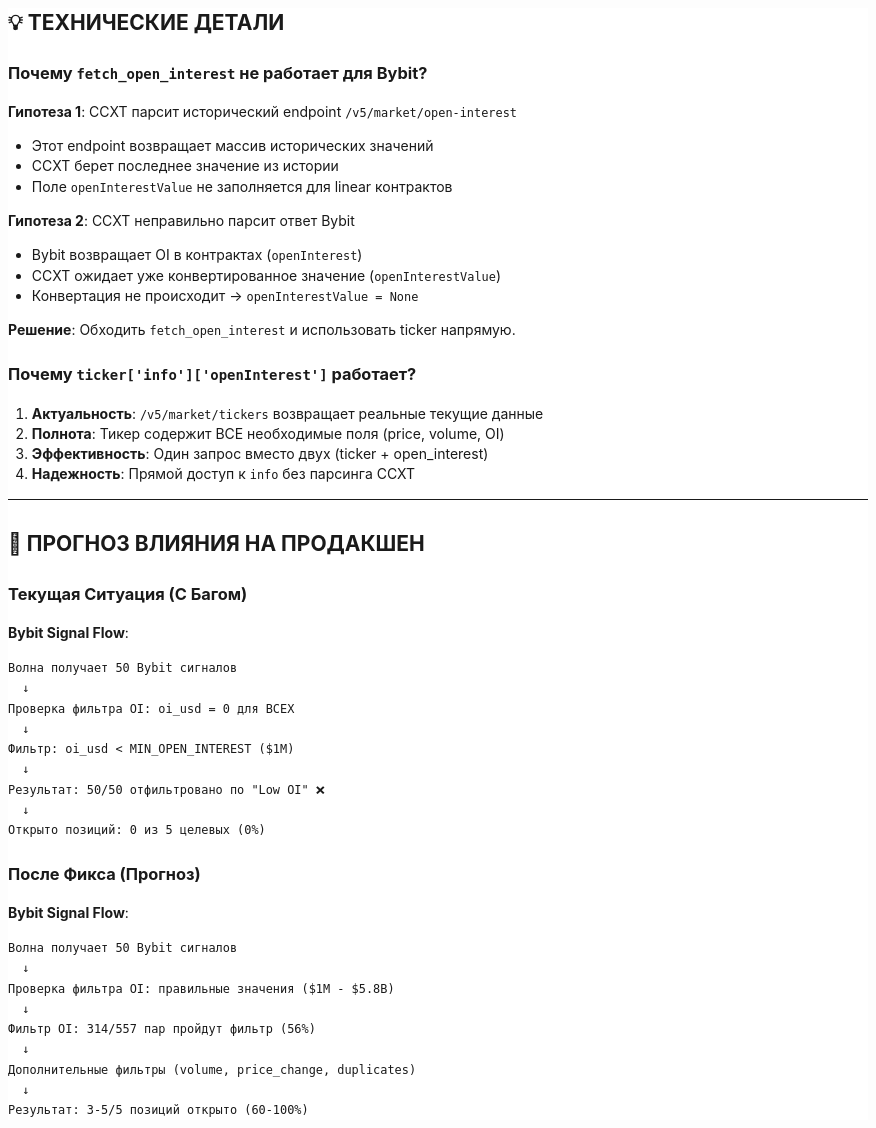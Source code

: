 ## 💡 ТЕХНИЧЕСКИЕ ДЕТАЛИ

### Почему `fetch_open_interest` не работает для Bybit?

**Гипотеза 1**: CCXT парсит исторический endpoint `/v5/market/open-interest`
- Этот endpoint возвращает массив исторических значений
- CCXT берет последнее значение из истории
- Поле `openInterestValue` не заполняется для linear контрактов

**Гипотеза 2**: CCXT неправильно парсит ответ Bybit
- Bybit возвращает OI в контрактах (`openInterest`)
- CCXT ожидает уже конвертированное значение (`openInterestValue`)
- Конвертация не происходит → `openInterestValue = None`

**Решение**: Обходить `fetch_open_interest` и использовать ticker напрямую.

### Почему `ticker['info']['openInterest']` работает?

1. **Актуальность**: `/v5/market/tickers` возвращает реальные текущие данные
2. **Полнота**: Тикер содержит ВСЕ необходимые поля (price, volume, OI)
3. **Эффективность**: Один запрос вместо двух (ticker + open_interest)
4. **Надежность**: Прямой доступ к `info` без парсинга CCXT

---

## 🚀 ПРОГНОЗ ВЛИЯНИЯ НА ПРОДАКШЕН

### Текущая Ситуация (С Багом)

**Bybit Signal Flow**:
```
Волна получает 50 Bybit сигналов
  ↓
Проверка фильтра OI: oi_usd = 0 для ВСЕХ
  ↓
Фильтр: oi_usd < MIN_OPEN_INTEREST ($1M)
  ↓
Результат: 50/50 отфильтровано по "Low OI" ❌
  ↓
Открыто позиций: 0 из 5 целевых (0%)
```

### После Фикса (Прогноз)

**Bybit Signal Flow**:
```
Волна получает 50 Bybit сигналов
  ↓
Проверка фильтра OI: правильные значения ($1M - $5.8B)
  ↓
Фильтр OI: 314/557 пар пройдут фильтр (56%)
  ↓
Дополнительные фильтры (volume, price_change, duplicates)
  ↓
Результат: 3-5/5 позиций открыто (60-100%)
```
